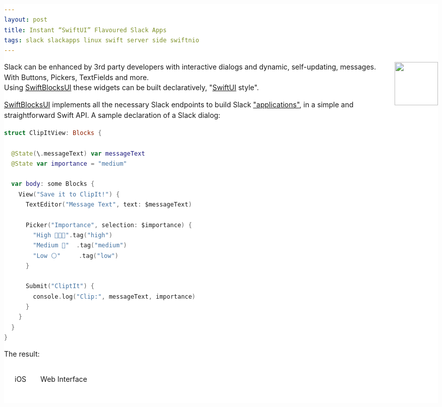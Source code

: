 ```yaml
---
layout: post
title: Instant “SwiftUI” Flavoured Slack Apps
tags: slack slackapps linux swift server side swiftnio
---
```

<img src="https://zeezide.com/img/blocksui/SwiftBlocksUIIcon256.png"     
     align="right" width="86" height="86" style="padding: 0 0 0.5em 0.5em;" />
Slack can be enhanced by 3rd party developers with
interactive dialogs and dynamic, self-updating, messages.
With Buttons, Pickers, TextFields and more.<br>
Using [SwiftBlocksUI](https://github.com/SwiftBlocksUI/SwiftBlocksUI/)
these widgets can be built declaratively,
"[SwiftUI](https://developer.apple.com/xcode/swiftui/) style".

[SwiftBlocksUI](https://github.com/SwiftBlocksUI/)
implements all the necessary Slack endpoints to build 
Slack ["applications"](https://api.slack.com/apps),
in a simple and straightforward Swift API.
A sample declaration of a Slack dialog:
```swift
struct ClipItView: Blocks {

  @State(\.messageText) var messageText
  @State var importance = "medium"
  
  var body: some Blocks {
    View("Save it to ClipIt!") {
      TextEditor("Message Text", text: $messageText)
      
      Picker("Importance", selection: $importance) {
        "High 💎💎✨".tag("high")
        "Medium 💎"  .tag("medium")
        "Low ⚪️"     .tag("low")
      }
      
      Submit("CliptIt") {
        console.log("Clip:", messageText, importance)
      }
    }
  }
}
```

The result:

<table style="border-spacing: 1em; border-collapse: separate;">
  <tr>
    <td align="center">iOS</td>
    <td align="center">Web Interface</td>
  </tr>
  <tr>
    <td style="vertical-align: top;">